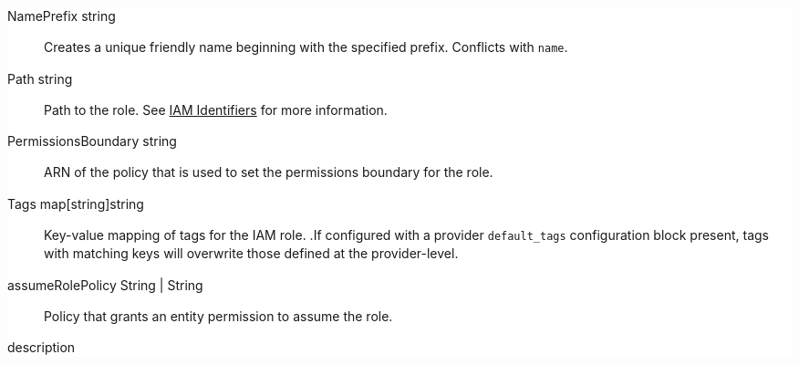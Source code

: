 <a data-swiftype-name="resource-property" data-swiftype-type="text" href="#nameprefix_go" style="color: inherit; text-decoration: inherit;">Name<wbr>Prefix</a>
</span>
        <span class="property-indicator"></span>
        <span class="property-type">string</span>
    </dt>
    <dd><p>Creates a unique friendly name beginning with the specified prefix. Conflicts with <code>name</code>.</p>
</dd><dt class="property-optional"
            title="Optional">
        <span id="path_go">
<a data-swiftype-name="resource-property" data-swiftype-type="text" href="#path_go" style="color: inherit; text-decoration: inherit;">Path</a>
</span>
        <span class="property-indicator"></span>
        <span class="property-type">string</span>
    </dt>
    <dd><p>Path to the role. See <a href="https://docs.aws.amazon.com/IAM/latest/UserGuide/Using_Identifiers.html">IAM Identifiers</a> for more information.</p>
</dd><dt class="property-optional"
            title="Optional">
        <span id="permissionsboundary_go">
<a data-swiftype-name="resource-property" data-swiftype-type="text" href="#permissionsboundary_go" style="color: inherit; text-decoration: inherit;">Permissions<wbr>Boundary</a>
</span>
        <span class="property-indicator"></span>
        <span class="property-type">string</span>
    </dt>
    <dd><p>ARN of the policy that is used to set the permissions boundary for the role.</p>
</dd><dt class="property-optional"
            title="Optional">
        <span id="tags_go">
<a data-swiftype-name="resource-property" data-swiftype-type="text" href="#tags_go" style="color: inherit; text-decoration: inherit;">Tags</a>
</span>
        <span class="property-indicator"></span>
        <span class="property-type">map[string]string</span>
    </dt>
    <dd><p>Key-value mapping of tags for the IAM role. .If configured with a provider <code>default_tags</code> configuration block present, tags with matching keys will overwrite those defined at the provider-level.</p>
</dd></dl>
</pulumi-choosable>
</div>

<div>
<pulumi-choosable type="language" values="java">
<dl class="resources-properties"><dt class="property-required"
            title="Required">
        <span id="assumerolepolicy_java">
<a data-swiftype-name="resource-property" data-swiftype-type="text" href="#assumerolepolicy_java" style="color: inherit; text-decoration: inherit;">assume<wbr>Role<wbr>Policy</a>
</span>
        <span class="property-indicator"></span>
        <span class="property-type">String | String</span>
    </dt>
    <dd><p>Policy that grants an entity permission to assume the role.</p>
</dd><dt class="property-optional"
            title="Optional">
        <span id="description_java">
<a data-swiftype-name="resource-property" data-swiftype-type="text" href="#description_java" style="color: inherit; text-decoration: inherit;">description</a>
</span>
        <span class="property-indicator"></span>